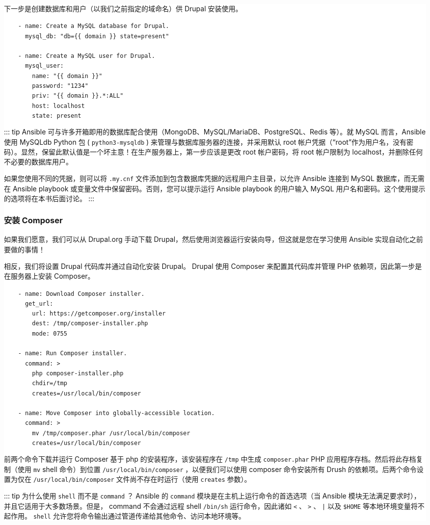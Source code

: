 下一步是创建数据库和用户（以我们之前指定的域命名）供 Drupal 安装使用。

```text
    - name: Create a MySQL database for Drupal.
      mysql_db: "db={{ domain }} state=present"

    - name: Create a MySQL user for Drupal.
      mysql_user:
        name: "{{ domain }}"
        password: "1234"
        priv: "{{ domain }}.*:ALL"
        host: localhost
        state: present
```

::: tip
Ansible 可与许多开箱即用的数据库配合使用（MongoDB、MySQL/MariaDB、PostgreSQL、Redis 等）。就 MySQL 而言，Ansible 使用 MySQLdb Python 包 ( `python3-mysqldb` ) 来管理与数据库服务器的连接，并采用默认 root 帐户凭据（“root”作为用户名，没有密码）。显然，保留此默认值是一个坏主意！在生产服务器上，第一步应该是更改 root 帐户密码，将 root 帐户限制为 localhost，并删除任何不必要的数据库用户。

如果您使用不同的凭据，则可以将 `.my.cnf` 文件添加到包含数据库凭据的远程用户主目录，以允许 Ansible 连接到 MySQL 数据库，而无需在 Ansible playbook 或变量文件中保留密码。否则，您可以提示运行 Ansible playbook 的用户输入 MySQL 用户名和密码。这个使用提示的选项将在本书后面讨论。
:::

### 安装 Composer

如果我们愿意，我们可以从 Drupal.org 手动下载 Drupal，然后使用浏览器运行安装向导，但这就是您在学习使用 Ansible 实现自动化之前要做的事情！

相反，我们将设置 Drupal 代码库并通过自动化安装 Drupal。 Drupal 使用 Composer 来配置其代码库并管理 PHP 依赖项，因此第一步是在服务器上安装 Composer。

```text
    - name: Download Composer installer.
      get_url:
        url: https://getcomposer.org/installer
        dest: /tmp/composer-installer.php
        mode: 0755

    - name: Run Composer installer.
      command: >
        php composer-installer.php
        chdir=/tmp
        creates=/usr/local/bin/composer

    - name: Move Composer into globally-accessible location.
      command: >
        mv /tmp/composer.phar /usr/local/bin/composer
        creates=/usr/local/bin/composer
```

前两个命令下载并运行 Composer 基于 php 的安装程序，该安装程序在 `/tmp` 中生成 `composer.phar` PHP 应用程序存档。然后将此存档复制（使用 `mv` shell 命令）到位置 `/usr/local/bin/composer` ，以便我们可以使用 composer 命令安装所有 Drush 的依赖项。后两个命令设置为仅在 `/usr/local/bin/composer` 文件尚不存在时运行（使用 `creates` 参数）。

::: tip
为什么使用 `shell` 而不是 `command` ？ Ansible 的 `command` 模块是在主机上运行命令的首选选项（当 Ansible 模块无法满足要求时），并且它适用于大多数场景。但是， command 不会通过远程 shell `/bin/sh` 运行命令，因此诸如 `<` 、 `>` 、 `|` 以及 `$HOME` 等本地环境变量将不起作用。 `shell` 允许您将命令输出通过管道传递给其他命令、访问本地环境等。
